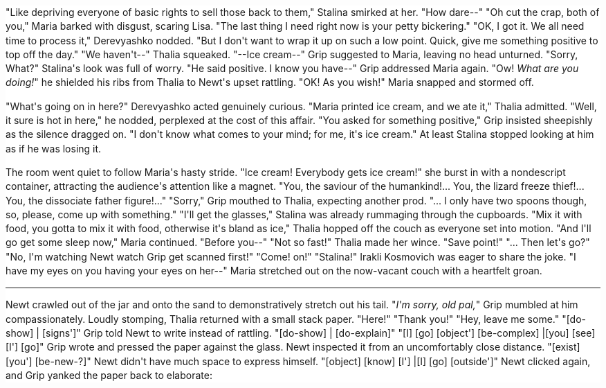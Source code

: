 "Like depriving everyone of basic rights to sell those back to them,"
 Stalina smirked at her.
"How dare--"
"Oh cut the crap, both of you," Maria barked with disgust, scaring Lisa.
 "The last thing I need right now is your petty bickering."
"OK, I got it. We all need time to process it," Derevyashko nodded.
 "But I don't want to wrap it up on such a low point.
  Quick, give me something positive to top off the day."
"We haven't--" Thalia squeaked.
"--Ice cream--" Grip suggested to Maria, leaving no head unturned.
"Sorry, What?" Stalina's look was full of worry.
"He said positive. I know you have--" Grip addressed Maria again.
 "Ow! *What are you doing!*"
 he shielded his ribs from Thalia to Newt's upset rattling.
"OK! As you wish!" Maria snapped and stormed off.

"What's going on in here?" Derevyashko acted genuinely curious.
"Maria printed ice cream, and we ate it," Thalia admitted.
"Well, it sure is hot in here," he nodded, perplexed at the cost of this affair.
"You asked for something positive,"
 Grip insisted sheepishly as the silence dragged on.
 "I don't know what comes to your mind; for me, it's ice cream."
At least Stalina stopped looking at him as if he was losing it.

The room went quiet to follow Maria's hasty stride.
"Ice cream! Everybody gets ice cream!"
 she burst in with a nondescript container,
 attracting the audience's attention like a magnet.
 "You, the saviour of the humankind!...
  You, the lizard freeze thief!...
  You, the dissociate father figure!..."
"Sorry," Grip mouthed to Thalia, expecting another prod.
"... I only have two spoons though, so, please, come up with something."
"I'll get the glasses," Stalina was already rummaging through the cupboards.
"Mix it with food, you gotta to mix it with food, otherwise it's bland as ice,"
 Thalia hopped off the couch as everyone set into motion.
"And I'll go get some sleep now," Maria continued. "Before you--"
"Not so fast!" Thalia made her wince. "Save point!"
"... Then let's go?"
"No, I'm watching Newt watch Grip get scanned first!"
"Come! on!"
"Stalina!" Irakli Kosmovich was eager to share the joke.
 "I have my eyes on you having your eyes on her--"
Maria stretched out on the now-vacant couch with a heartfelt groan.

* * *

Newt crawled out of the jar and onto the sand
to demonstratively stretch out his tail.
"*I'm sorry, old pal,*" Grip mumbled at him compassionately.
Loudly stomping, Thalia returned with a small stack paper.
"Here!"
"Thank you!"
"Hey, leave me some."
"[do-show] | [signs']" Grip told Newt to write instead of rattling.
"[do-show] | [do-explain]"
"[I] [go] [object'] [be-complex]
|[you] [see] [I'] [go]"
 Grip wrote and pressed the paper against the glass.
Newt inspected it from an uncomfortably close distance.
"[exist] [you'] [be-new-?]" Newt didn't have much space to express himself.
"[object] [know] [I']
|[I] [go] [outside']"
Newt clicked again, and Grip yanked the paper back to elaborate: